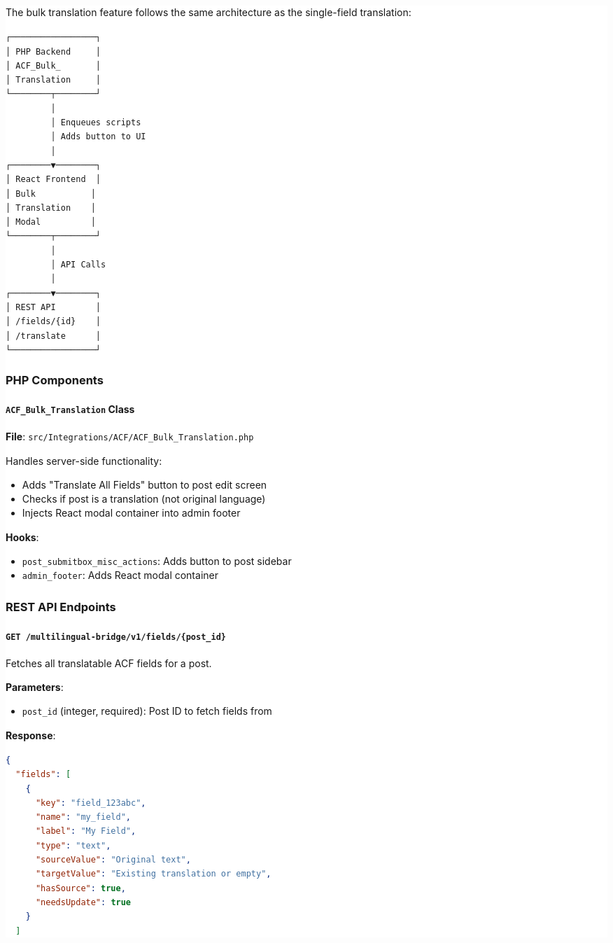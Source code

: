 The bulk translation feature follows the same architecture as the single-field translation:

```
┌─────────────────┐
│ PHP Backend     │
│ ACF_Bulk_       │
│ Translation     │
└────────┬────────┘
         │
         │ Enqueues scripts
         │ Adds button to UI
         │
┌────────▼────────┐
│ React Frontend  │
│ Bulk           │
│ Translation    │
│ Modal          │
└────────┬────────┘
         │
         │ API Calls
         │
┌────────▼────────┐
│ REST API        │
│ /fields/{id}    │
│ /translate      │
└─────────────────┘
```

### PHP Components

#### `ACF_Bulk_Translation` Class
**File**: `src/Integrations/ACF/ACF_Bulk_Translation.php`

Handles server-side functionality:
- Adds "Translate All Fields" button to post edit screen
- Checks if post is a translation (not original language)
- Injects React modal container into admin footer

**Hooks**:
- `post_submitbox_misc_actions`: Adds button to post sidebar
- `admin_footer`: Adds React modal container

### REST API Endpoints

#### `GET /multilingual-bridge/v1/fields/{post_id}`

Fetches all translatable ACF fields for a post.

**Parameters**:
- `post_id` (integer, required): Post ID to fetch fields from

**Response**:
```json
{
  "fields": [
    {
      "key": "field_123abc",
      "name": "my_field",
      "label": "My Field",
      "type": "text",
      "sourceValue": "Original text",
      "targetValue": "Existing translation or empty",
      "hasSource": true,
      "needsUpdate": true
    }
  ]
```